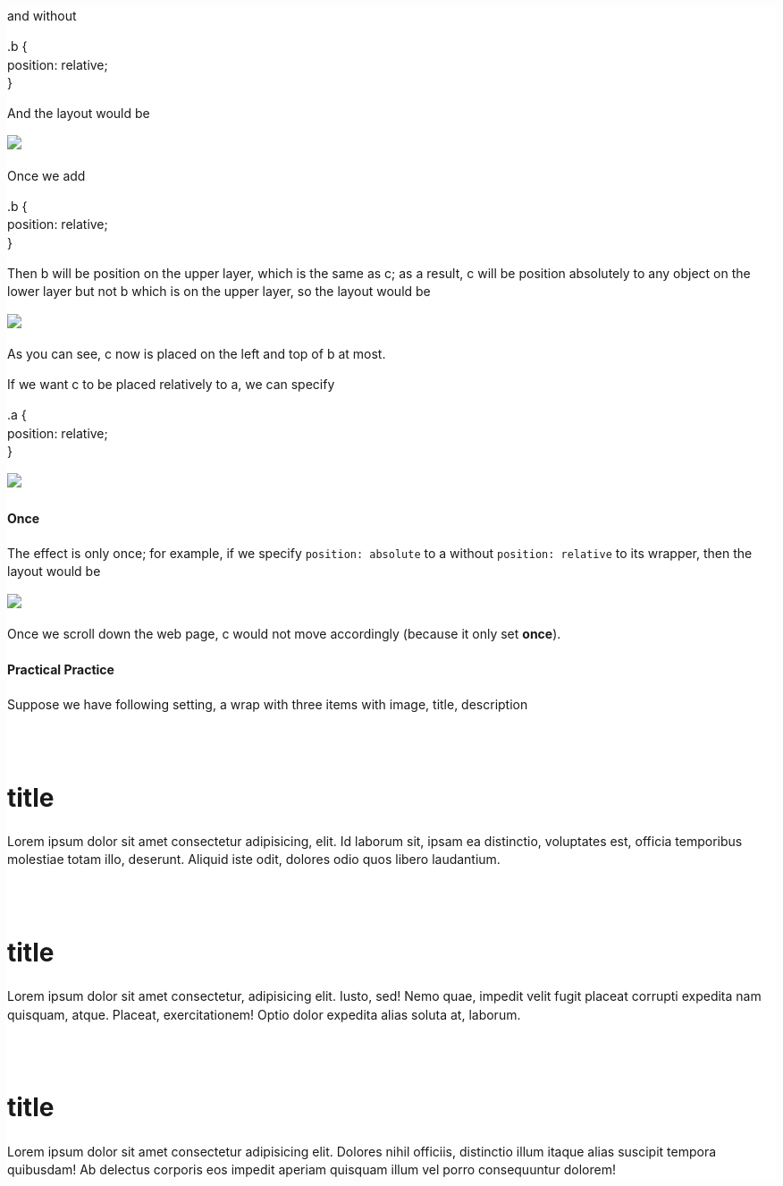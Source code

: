 and without

.b {  
  position: relative;  
 }

And the layout would be

![](/Users/chenyongzhe/coding/practice_not_for_github/javascript_practice/medium-to-markdown/medium-export/posts/md_1623056197395/img/1__pE6czbF32VxCwFG15TGKCw.png)

Once we add

.b {  
  position: relative;  
 }

Then b will be position on the upper layer, which is the same as c; as a result, c will be position absolutely to any object on the lower layer but not b which is on the upper layer, so the layout would be

![](/Users/chenyongzhe/coding/practice_not_for_github/javascript_practice/medium-to-markdown/medium-export/posts/md_1623056197395/img/1__9vwI98MLeBSrqqo29GPaIw.png)

As you can see, c now is placed on the left and top of b at most.

If we want c to be placed relatively to a, we can specify

.a {  
  position: relative;  
 }

![](/Users/chenyongzhe/coding/practice_not_for_github/javascript_practice/medium-to-markdown/medium-export/posts/md_1623056197395/img/1____Kgq72__1Va3nvNytZVXPgA.png)

#### Once

The effect is only once; for example, if we specify `position: absolute` to a without `position: relative` to its wrapper, then the layout would be

![](/Users/chenyongzhe/coding/practice_not_for_github/javascript_practice/medium-to-markdown/medium-export/posts/md_1623056197395/img/1__Z2Sdyr8qPbry3hJJxHIzaw.png)

Once we scroll down the web page, c would not move accordingly (because it only set **once**).

#### Practical Practice

Suppose we have following setting, a wrap with three items with image, title, description

<div class="wrap">  
        <div class="item">  
         <img src="[https://picsum.photos/300/200/?/random=1](https://picsum.photos/300/200/?/random=1)" alt="">  
         <h1>title</h1>  
         <p>Lorem ipsum dolor sit amet consectetur adipisicing, elit. Id laborum sit, ipsam ea distinctio, voluptates est, officia temporibus molestiae totam illo, deserunt. Aliquid iste odit, dolores odio quos libero laudantium.</p>  
        </div>  
        <div class="item">  
         <img src="[https://picsum.photos/300/200/?/random=2](https://picsum.photos/300/200/?/random=2)" alt="">  
         <h1>title</h1>  
         <p>Lorem ipsum dolor sit amet consectetur, adipisicing elit. Iusto, sed! Nemo quae, impedit velit fugit placeat corrupti expedita nam quisquam, atque. Placeat, exercitationem! Optio dolor expedita alias soluta at, laborum.</p>  
        </div>  
        <div class="item">  
         <img src="[https://picsum.photos/300/200/?/random=3](https://picsum.photos/300/200/?/random=3)" alt="">  
         <h1>title</h1>  
         <p>Lorem ipsum dolor sit amet consectetur adipisicing elit. Dolores nihil officiis, distinctio illum itaque alias suscipit tempora quibusdam! Ab delectus corporis eos impedit aperiam quisquam illum vel porro consequuntur dolorem!</p>  
        </div>  